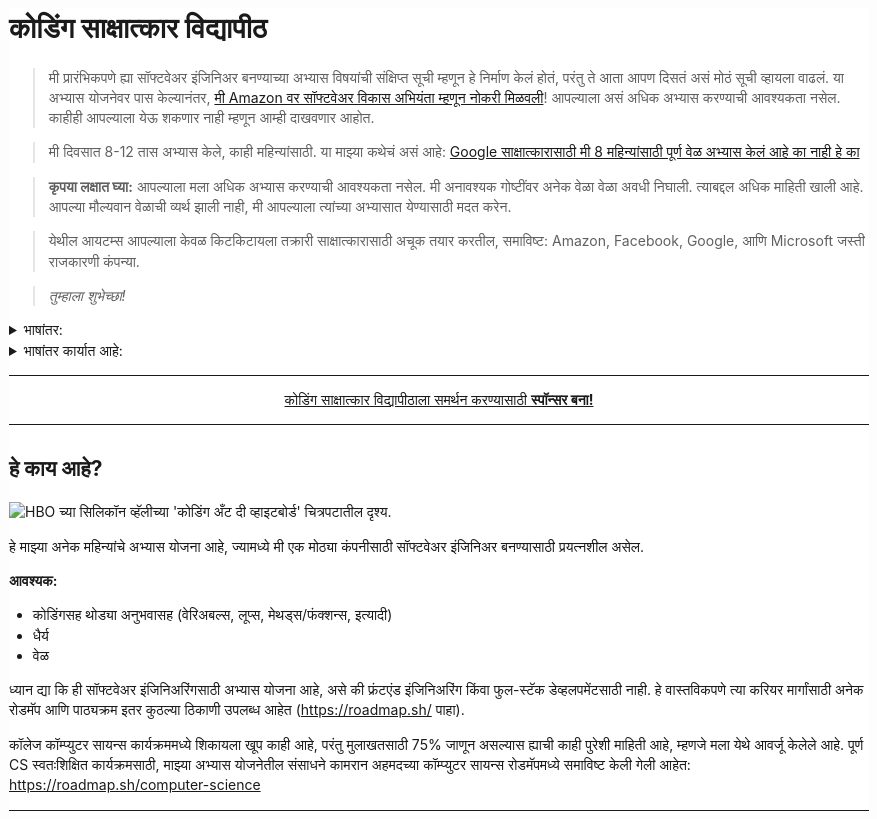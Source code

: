 # कोडिंग साक्षात्कार विद्यापीठ

> मी प्रारंभिकपणे ह्या सॉफ्टवेअर इंजिनिअर बनण्याच्या अभ्यास विषयांची संक्षिप्त सूची म्हणून हे निर्माण केलं होतं,
> परंतु ते आता आपण दिसतं असं मोठं सूची व्हायला वाढलं. या अभ्यास योजनेवर पास केल्यानंतर, [मी Amazon वर सॉफ्टवेअर विकास अभियंता म्हणून नोकरी मिळवली](https://startupnextdoor.com/ive-been-acquired-by-amazon/?src=ciu)!
> आपल्याला असं अधिक अभ्यास करण्याची आवश्यकता नसेल. काहीही आपल्याला येऊ शकणार नाही म्हणून आम्ही दाखवणार आहोत.

> मी दिवसात 8-12 तास अभ्यास केले, काही महिन्यांसाठी. या माझ्या कथेचं असं आहे: [Google साक्षात्कारासाठी मी 8 महिन्यांसाठी पूर्ण वेळ अभ्यास केलं आहे का नाही हे का](https://medium.freecodecamp.org/why-i-studied-full-time-for-8-months-for-a-google-interview-cc662ce9bb13)

> **कृपया लक्षात घ्या:** आपल्याला मला अधिक अभ्यास करण्याची आवश्यकता नसेल. मी अनावश्यक गोष्टींवर अनेक वेळा वेळा अवधी निघाली. त्याबद्दल अधिक माहिती खाली आहे. आपल्या मौल्यवान वेळाची व्यर्थ झाली नाही, मी आपल्याला त्यांच्या अभ्यासात येण्यासाठी मदत करेन.

> येथील आयटम्स आपल्याला केवळ किटकिटायला तक्रारी साक्षात्कारासाठी अचूक तयार करतील,
> समाविष्ट: Amazon, Facebook, Google, आणि Microsoft जस्ती राजकारणी कंपन्या.

> _तुम्हाला शुभेच्छा!_

<details><summary>भाषांतर:</summary></details>

<details><summary>भाषांतर कार्यात आहे:</summary></details>

<div align="center">
	<hr />
    <p>
        <a href="https://github.com/sponsors/jwasham">कोडिंग साक्षात्कार विद्यापीठाला समर्थन करण्यासाठी <strong>स्पॉन्सर बना!</strong></a>
    </p>
    <hr />
</div>

## हे काय आहे?

![HBO च्या सिलिकॉन व्हॅलीच्या 'कोडिंग अँट दी व्हाइटबोर्ड' चित्रपटातील दृश्य.](https://d3j2pkmjtin6ou.cloudfront.net/coding-at-the-whiteboard-silicon-valley.png)

हे माझ्या अनेक महिन्यांचे अभ्यास योजना आहे, ज्यामध्ये मी एक मोठ्या कंपनीसाठी सॉफ्टवेअर इंजिनिअर बनण्यासाठी प्रयत्नशील असेल.

**आवश्यक:**

- कोडिंगसह थोड्या अनुभवासह (वेरिअबल्स, लूप्स, मेथड्स/फंक्शन्स, इत्यादी)
- धैर्य
- वेळ

ध्यान द्या कि ही सॉफ्टवेअर इंजिनिअरिंगसाठी अभ्यास योजना आहे, असे की फ्रंटएंड इंजिनिअरिंग किंवा फुल-स्टॅक डेव्हलपमेंटसाठी नाही. हे वास्तविकपणे
त्या करियर मार्गांसाठी अनेक रोडमॅप आणि पाठ्यक्रम इतर कुठल्या ठिकाणी उपलब्ध आहेत (https://roadmap.sh/ पाहा).

कॉलेज कॉम्प्युटर सायन्स कार्यक्रममध्ये शिकायला खूप काही आहे, परंतु मुलाखतसाठी 75% जाणून असल्यास ह्याची काही पुरेशी माहिती आहे, म्हणजे मला येथे आवर्जू केलेले आहे.
पूर्ण CS स्वतःशिक्षित कार्यक्रमसाठी, माझ्या अभ्यास योजनेतील संसाधने कामरान अहमदच्या कॉम्प्युटर सायन्स रोडमॅपमध्ये समाविष्ट केली गेली आहेत: https://roadmap.sh/computer-science

---